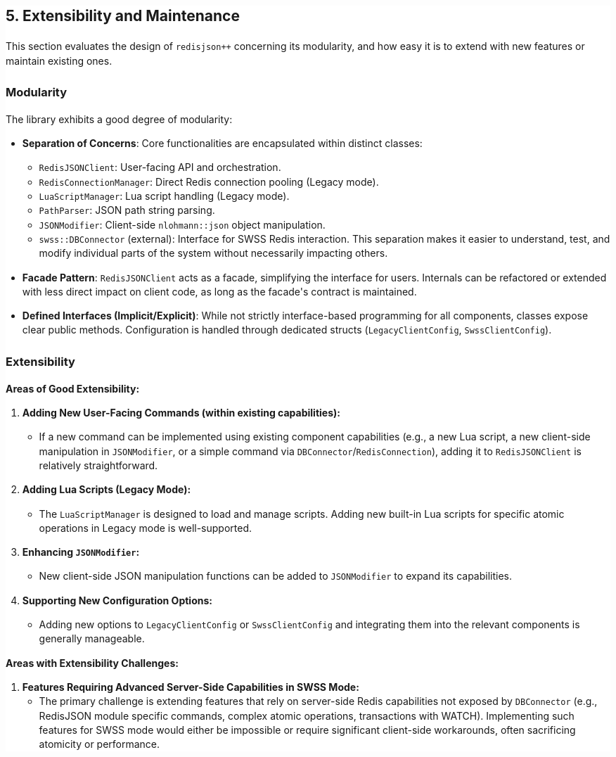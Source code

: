 ## 5. Extensibility and Maintenance

This section evaluates the design of `redisjson++` concerning its modularity, and how easy it is to extend with new features or maintain existing ones.

### Modularity

The library exhibits a good degree of modularity:

*   **Separation of Concerns**: Core functionalities are encapsulated within distinct classes:
    *   `RedisJSONClient`: User-facing API and orchestration.
    *   `RedisConnectionManager`: Direct Redis connection pooling (Legacy mode).
    *   `LuaScriptManager`: Lua script handling (Legacy mode).
    *   `PathParser`: JSON path string parsing.
    *   `JSONModifier`: Client-side `nlohmann::json` object manipulation.
    *   `swss::DBConnector` (external): Interface for SWSS Redis interaction.
    This separation makes it easier to understand, test, and modify individual parts of the system without necessarily impacting others.

*   **Facade Pattern**: `RedisJSONClient` acts as a facade, simplifying the interface for users. Internals can be refactored or extended with less direct impact on client code, as long as the facade's contract is maintained.

*   **Defined Interfaces (Implicit/Explicit)**: While not strictly interface-based programming for all components, classes expose clear public methods. Configuration is handled through dedicated structs (`LegacyClientConfig`, `SwssClientConfig`).

### Extensibility

**Areas of Good Extensibility:**

1.  **Adding New User-Facing Commands (within existing capabilities):**
    *   If a new command can be implemented using existing component capabilities (e.g., a new Lua script, a new client-side manipulation in `JSONModifier`, or a simple command via `DBConnector`/`RedisConnection`), adding it to `RedisJSONClient` is relatively straightforward.

2.  **Adding Lua Scripts (Legacy Mode):**
    *   The `LuaScriptManager` is designed to load and manage scripts. Adding new built-in Lua scripts for specific atomic operations in Legacy mode is well-supported.

3.  **Enhancing `JSONModifier`:**
    *   New client-side JSON manipulation functions can be added to `JSONModifier` to expand its capabilities.

4.  **Supporting New Configuration Options:**
    *   Adding new options to `LegacyClientConfig` or `SwssClientConfig` and integrating them into the relevant components is generally manageable.

**Areas with Extensibility Challenges:**

1.  **Features Requiring Advanced Server-Side Capabilities in SWSS Mode:**
    *   The primary challenge is extending features that rely on server-side Redis capabilities not exposed by `DBConnector` (e.g., RedisJSON module specific commands, complex atomic operations, transactions with WATCH). Implementing such features for SWSS mode would either be impossible or require significant client-side workarounds, often sacrificing atomicity or performance.
